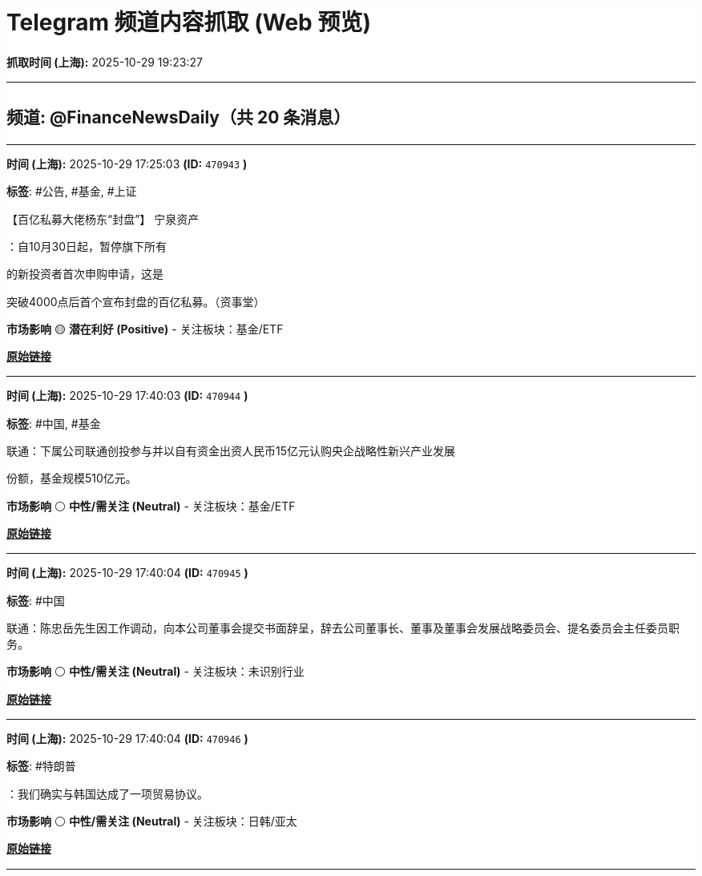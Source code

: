 # Telegram 频道内容抓取 (Web 预览)

**抓取时间 (上海):** 2025-10-29 19:23:27

---
## 频道: @FinanceNewsDaily（共 20 条消息）

---
**时间 (上海):** 2025-10-29 17:25:03 **(ID:** `470943` **)**

**标签**: #公告, #基金, #上证

【百亿私募大佬杨东“封盘”】
宁泉资产

：自10月30日起，暂停旗下所有

的新投资者首次申购申请，这是

突破4000点后首个宣布封盘的百亿私募。（资事堂）

**市场影响** 🟡 **潜在利好 (Positive)** - 关注板块：基金/ETF

**[原始链接](https://t.me/FinanceNewsDaily/470943)**

---
**时间 (上海):** 2025-10-29 17:40:03 **(ID:** `470944` **)**

**标签**: #中国, #基金

联通：下属公司联通创投参与并以自有资金出资人民币15亿元认购央企战略性新兴产业发展

份额，基金规模510亿元。

**市场影响** ⚪ **中性/需关注 (Neutral)** - 关注板块：基金/ETF

**[原始链接](https://t.me/FinanceNewsDaily/470944)**

---
**时间 (上海):** 2025-10-29 17:40:04 **(ID:** `470945` **)**

**标签**: #中国

联通：陈忠岳先生因工作调动，向本公司董事会提交书面辞呈，辞去公司董事长、董事及董事会发展战略委员会、提名委员会主任委员职务。

**市场影响** ⚪ **中性/需关注 (Neutral)** - 关注板块：未识别行业

**[原始链接](https://t.me/FinanceNewsDaily/470945)**

---
**时间 (上海):** 2025-10-29 17:40:04 **(ID:** `470946` **)**

**标签**: #特朗普

：我们确实与韩国达成了一项贸易协议。

**市场影响** ⚪ **中性/需关注 (Neutral)** - 关注板块：日韩/亚太

**[原始链接](https://t.me/FinanceNewsDaily/470946)**

---